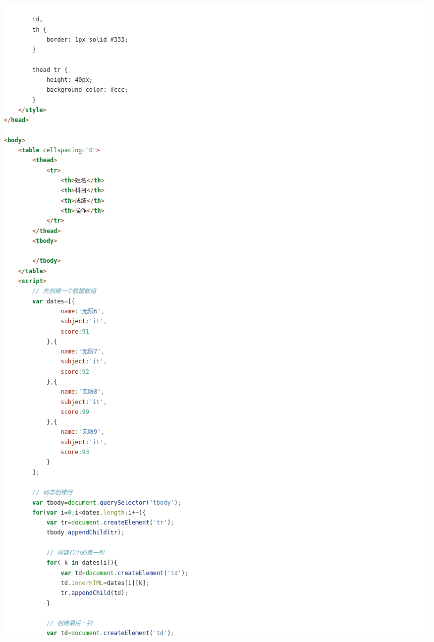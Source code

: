 ```html
        
        td,
        th {
            border: 1px solid #333;
        }
        
        thead tr {
            height: 40px;
            background-color: #ccc;
        }
    </style>
</head>

<body>
    <table cellspacing="0">
        <thead>
            <tr>
                <th>姓名</th>
                <th>科目</th>
                <th>成绩</th>
                <th>操作</th>
            </tr>
        </thead>
        <tbody>

        </tbody>
    </table>
    <script>
        // 先创建一个数据数组
        var dates=[{
                name:'无限6',
                subject:'it',
                score:91
            },{
                name:'无限7',
                subject:'it',
                score:92
            },{
                name:'无限8',
                subject:'it',
                score:99
            },{
                name:'无限9',
                subject:'it',
                score:93
            }
        ];   

        // 动态创建行
        var tbody=document.querySelector('tbody');
        for(var i=0;i<dates.length;i++){
            var tr=document.createElement('tr');
            tbody.appendChild(tr);

            // 创建行中的每一列
            for( k in dates[i]){
                var td=document.createElement('td');
                td.innerHTML=dates[i][k];
                tr.appendChild(td);
            }

            // 创建最后一列
            var td=document.createElement('td');
```